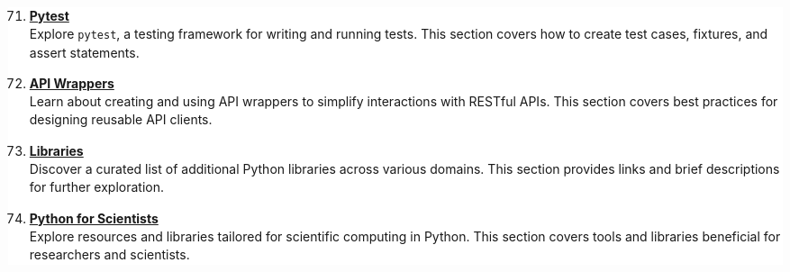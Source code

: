 71. [**Pytest**](pytest.md)  
    Explore `pytest`, a testing framework for writing and running tests. This section covers how to create test cases, fixtures, and assert statements.

72. [**API Wrappers**](API%20wrappers.md)  
    Learn about creating and using API wrappers to simplify interactions with RESTful APIs. This section covers best practices for designing reusable API clients.

73. [**Libraries**](Libraries.md)  
    Discover a curated list of additional Python libraries across various domains. This section provides links and brief descriptions for further exploration.

74. [**Python for Scientists**](python%20for%20scientist.md)  
    Explore resources and libraries tailored for scientific computing in Python. This section covers tools and libraries beneficial for researchers and scientists.
